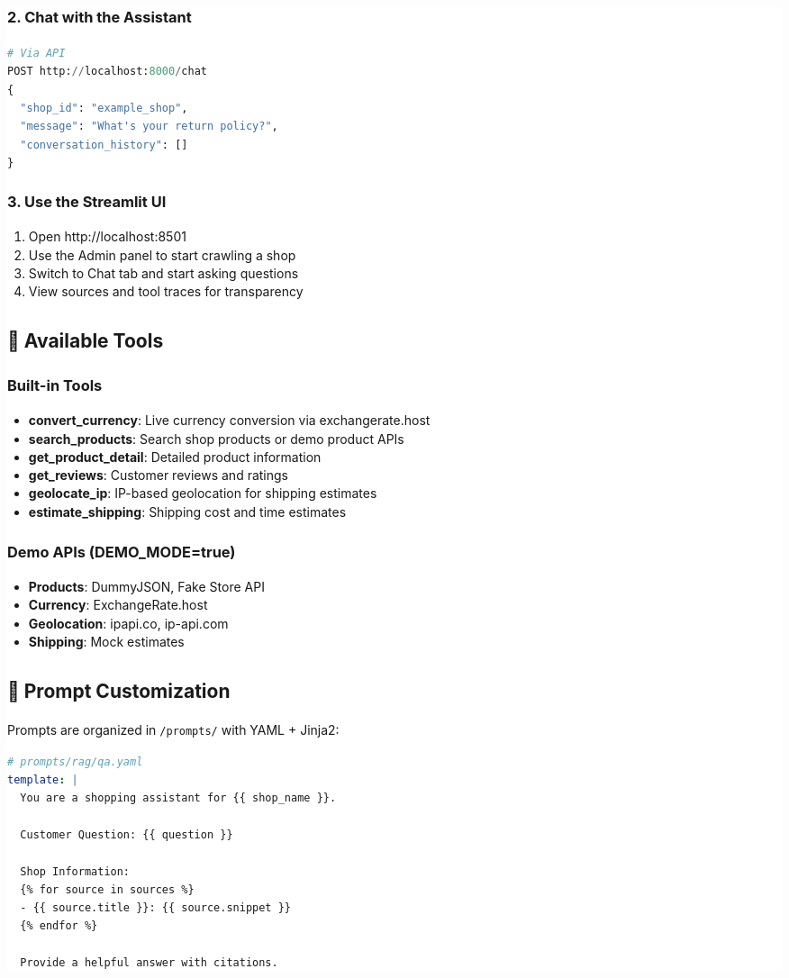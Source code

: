 ### 2. Chat with the Assistant
```python
# Via API
POST http://localhost:8000/chat
{
  "shop_id": "example_shop",
  "message": "What's your return policy?",
  "conversation_history": []
}
```

### 3. Use the Streamlit UI
1. Open http://localhost:8501
2. Use the Admin panel to start crawling a shop
3. Switch to Chat tab and start asking questions
4. View sources and tool traces for transparency

## 🔧 Available Tools

### Built-in Tools
- **convert_currency**: Live currency conversion via exchangerate.host
- **search_products**: Search shop products or demo product APIs
- **get_product_detail**: Detailed product information
- **get_reviews**: Customer reviews and ratings
- **geolocate_ip**: IP-based geolocation for shipping estimates
- **estimate_shipping**: Shipping cost and time estimates

### Demo APIs (DEMO_MODE=true)
- **Products**: DummyJSON, Fake Store API
- **Currency**: ExchangeRate.host
- **Geolocation**: ipapi.co, ip-api.com
- **Shipping**: Mock estimates

## 📝 Prompt Customization

Prompts are organized in `/prompts/` with YAML + Jinja2:

```yaml
# prompts/rag/qa.yaml
template: |
  You are a shopping assistant for {{ shop_name }}.
  
  Customer Question: {{ question }}
  
  Shop Information:
  {% for source in sources %}
  - {{ source.title }}: {{ source.snippet }}
  {% endfor %}
  
  Provide a helpful answer with citations.
```
